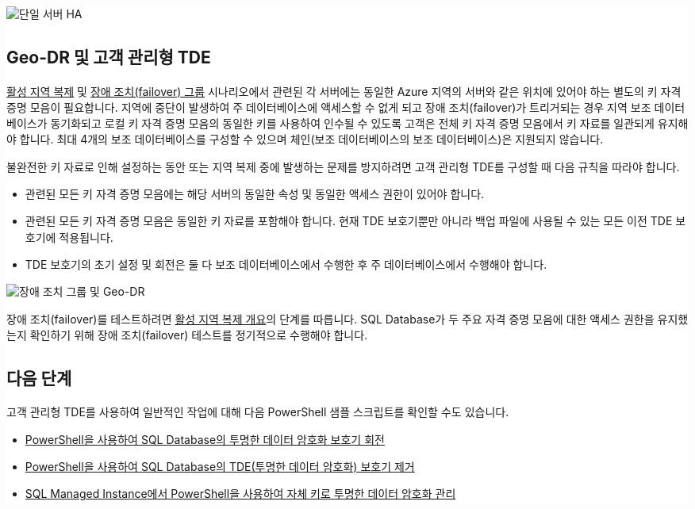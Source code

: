 ![단일 서버 HA](./media/transparent-data-encryption-byok-overview/customer-managed-tde-with-ha.png)

## <a name="geo-dr-and-customer-managed-tde"></a>Geo-DR 및 고객 관리형 TDE

[활성 지역 복제](active-geo-replication-overview.md) 및 [장애 조치(failover) 그룹](auto-failover-group-overview.md) 시나리오에서 관련된 각 서버에는 동일한 Azure 지역의 서버와 같은 위치에 있어야 하는 별도의 키 자격 증명 모음이 필요합니다. 지역에 중단이 발생하여 주 데이터베이스에 액세스할 수 없게 되고 장애 조치(failover)가 트리거되는 경우 지역 보조 데이터베이스가 동기화되고 로컬 키 자격 증명 모음의 동일한 키를 사용하여 인수될 수 있도록 고객은 전체 키 자격 증명 모음에서 키 자료를 일관되게 유지해야 합니다. 최대 4개의 보조 데이터베이스를 구성할 수 있으며 체인(보조 데이터베이스의 보조 데이터베이스)은 지원되지 않습니다.

불완전한 키 자료로 인해 설정하는 동안 또는 지역 복제 중에 발생하는 문제를 방지하려면 고객 관리형 TDE를 구성할 때 다음 규칙을 따라야 합니다.

- 관련된 모든 키 자격 증명 모음에는 해당 서버의 동일한 속성 및 동일한 액세스 권한이 있어야 합니다.

- 관련된 모든 키 자격 증명 모음은 동일한 키 자료를 포함해야 합니다. 현재 TDE 보호기뿐만 아니라 백업 파일에 사용될 수 있는 모든 이전 TDE 보호기에 적용됩니다.

- TDE 보호기의 초기 설정 및 회전은 둘 다 보조 데이터베이스에서 수행한 후 주 데이터베이스에서 수행해야 합니다.

![장애 조치 그룹 및 Geo-DR](./media/transparent-data-encryption-byok-overview/customer-managed-tde-with-bcdr.png)

장애 조치(failover)를 테스트하려면 [활성 지역 복제 개요](active-geo-replication-overview.md)의 단계를 따릅니다. SQL Database가 두 주요 자격 증명 모음에 대한 액세스 권한을 유지했는지 확인하기 위해 장애 조치(failover) 테스트를 정기적으로 수행해야 합니다.

## <a name="next-steps"></a>다음 단계

고객 관리형 TDE를 사용하여 일반적인 작업에 대해 다음 PowerShell 샘플 스크립트를 확인할 수도 있습니다.

- [PowerShell을 사용하여 SQL Database의 투명한 데이터 암호화 보호기 회전](transparent-data-encryption-byok-key-rotation.md)

- [PowerShell을 사용하여 SQL Database의 TDE(투명한 데이터 암호화) 보호기 제거](transparent-data-encryption-byok-remove-tde-protector.md)

- [SQL Managed Instance에서 PowerShell을 사용하여 자체 키로 투명한 데이터 암호화 관리](../managed-instance/scripts/transparent-data-encryption-byok-powershell.md?toc=%2fpowershell%2fmodule%2ftoc.json)